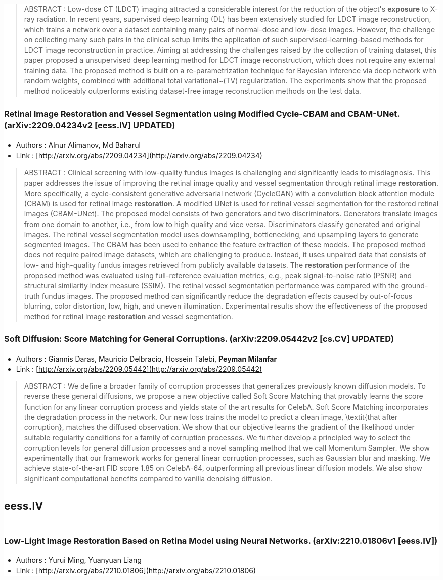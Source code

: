 > ABSTRACT  :  Low-dose CT (LDCT) imaging attracted a considerable interest for the reduction of the object's **exposure** to X-ray radiation. In recent years, supervised deep learning (DL) has been extensively studied for LDCT image reconstruction, which trains a network over a dataset containing many pairs of normal-dose and low-dose images. However, the challenge on collecting many such pairs in the clinical setup limits the application of such supervised-learning-based methods for LDCT image reconstruction in practice. Aiming at addressing the challenges raised by the collection of training dataset, this paper proposed a unsupervised deep learning method for LDCT image reconstruction, which does not require any external training data. The proposed method is built on a re-parametrization technique for Bayesian inference via deep network with random weights, combined with additional total variational~(TV) regularization. The experiments show that the proposed method noticeably outperforms existing dataset-free image reconstruction methods on the test data.  
### Retinal Image **Restoration** and Vessel Segmentation using Modified Cycle-CBAM and CBAM-UNet. (arXiv:2209.04234v2 [eess.IV] UPDATED)
- Authors : Alnur Alimanov, Md Baharul
- Link : [http://arxiv.org/abs/2209.04234](http://arxiv.org/abs/2209.04234)
> ABSTRACT  :  Clinical screening with low-quality fundus images is challenging and significantly leads to misdiagnosis. This paper addresses the issue of improving the retinal image quality and vessel segmentation through retinal image **restoration**. More specifically, a cycle-consistent generative adversarial network (CycleGAN) with a convolution block attention module (CBAM) is used for retinal image **restoration**. A modified UNet is used for retinal vessel segmentation for the restored retinal images (CBAM-UNet). The proposed model consists of two generators and two discriminators. Generators translate images from one domain to another, i.e., from low to high quality and vice versa. Discriminators classify generated and original images. The retinal vessel segmentation model uses downsampling, bottlenecking, and upsampling layers to generate segmented images. The CBAM has been used to enhance the feature extraction of these models. The proposed method does not require paired image datasets, which are challenging to produce. Instead, it uses unpaired data that consists of low- and high-quality fundus images retrieved from publicly available datasets. The **restoration** performance of the proposed method was evaluated using full-reference evaluation metrics, e.g., peak signal-to-noise ratio (PSNR) and structural similarity index measure (SSIM). The retinal vessel segmentation performance was compared with the ground-truth fundus images. The proposed method can significantly reduce the degradation effects caused by out-of-focus blurring, color distortion, low, high, and uneven illumination. Experimental results show the effectiveness of the proposed method for retinal image **restoration** and vessel segmentation.  
### Soft Diffusion: Score Matching for General Corruptions. (arXiv:2209.05442v2 [cs.CV] UPDATED)
- Authors : Giannis Daras, Mauricio Delbracio, Hossein Talebi, **Peyman Milanfar**
- Link : [http://arxiv.org/abs/2209.05442](http://arxiv.org/abs/2209.05442)
> ABSTRACT  :  We define a broader family of corruption processes that generalizes previously known diffusion models. To reverse these general diffusions, we propose a new objective called Soft Score Matching that provably learns the score function for any linear corruption process and yields state of the art results for CelebA. Soft Score Matching incorporates the degradation process in the network. Our new loss trains the model to predict a clean image, \textit{that after corruption}, matches the diffused observation. We show that our objective learns the gradient of the likelihood under suitable regularity conditions for a family of corruption processes. We further develop a principled way to select the corruption levels for general diffusion processes and a novel sampling method that we call Momentum Sampler. We show experimentally that our framework works for general linear corruption processes, such as Gaussian blur and masking. We achieve state-of-the-art FID score $1.85$ on CelebA-64, outperforming all previous linear diffusion models. We also show significant computational benefits compared to vanilla denoising diffusion.  
## eess.IV
---
### **Low-Light** Image **Restoration** Based on Retina Model using Neural Networks. (arXiv:2210.01806v1 [eess.IV])
- Authors : Yurui Ming, Yuanyuan Liang
- Link : [http://arxiv.org/abs/2210.01806](http://arxiv.org/abs/2210.01806)
